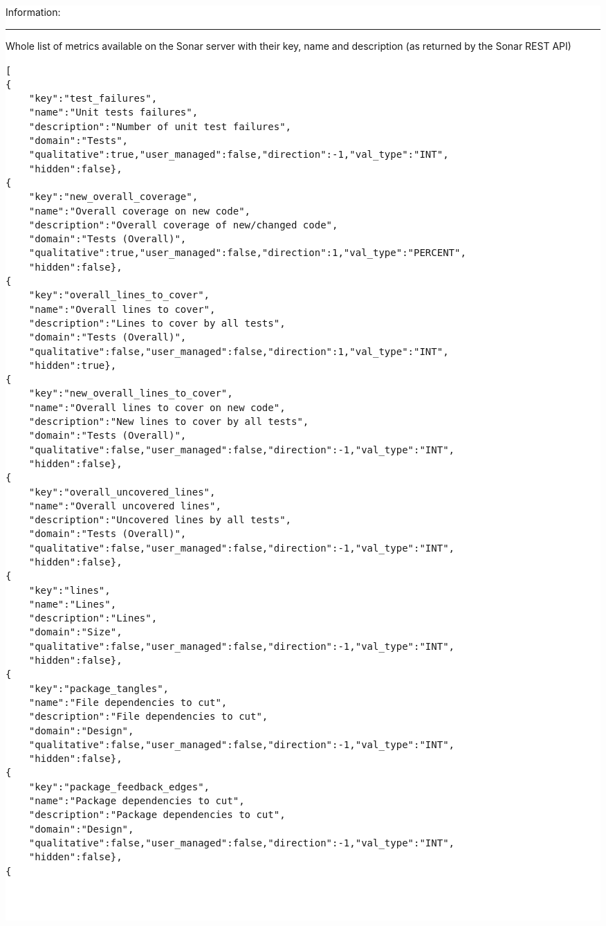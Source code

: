 Information:
<hr>
Whole list of metrics available on the Sonar server with their key,	name and description (as returned by the Sonar REST API)

<pre>
[
{
	"key":"test_failures",
	"name":"Unit tests failures",
	"description":"Number of unit test failures",
	"domain":"Tests",
	"qualitative":true,"user_managed":false,"direction":-1,"val_type":"INT",
	"hidden":false},
{
	"key":"new_overall_coverage",
	"name":"Overall coverage on new code",
	"description":"Overall coverage of new/changed code",
	"domain":"Tests (Overall)",
	"qualitative":true,"user_managed":false,"direction":1,"val_type":"PERCENT",
	"hidden":false},
{
	"key":"overall_lines_to_cover",
	"name":"Overall lines to cover",
	"description":"Lines to cover by all tests",
	"domain":"Tests (Overall)",
	"qualitative":false,"user_managed":false,"direction":1,"val_type":"INT",
	"hidden":true},
{
	"key":"new_overall_lines_to_cover",
	"name":"Overall lines to cover on new code",
	"description":"New lines to cover by all tests",
	"domain":"Tests (Overall)",
	"qualitative":false,"user_managed":false,"direction":-1,"val_type":"INT",
	"hidden":false},
{
	"key":"overall_uncovered_lines",
	"name":"Overall uncovered lines",
	"description":"Uncovered lines by all tests",
	"domain":"Tests (Overall)",
	"qualitative":false,"user_managed":false,"direction":-1,"val_type":"INT",
	"hidden":false},
{
	"key":"lines",
	"name":"Lines",
	"description":"Lines",
	"domain":"Size",
	"qualitative":false,"user_managed":false,"direction":-1,"val_type":"INT",
	"hidden":false},
{
	"key":"package_tangles",
	"name":"File dependencies to cut",
	"description":"File dependencies to cut",
	"domain":"Design",
	"qualitative":false,"user_managed":false,"direction":-1,"val_type":"INT",
	"hidden":false},
{
	"key":"package_feedback_edges",
	"name":"Package dependencies to cut",
	"description":"Package dependencies to cut",
	"domain":"Design",
	"qualitative":false,"user_managed":false,"direction":-1,"val_type":"INT",
	"hidden":false},
{